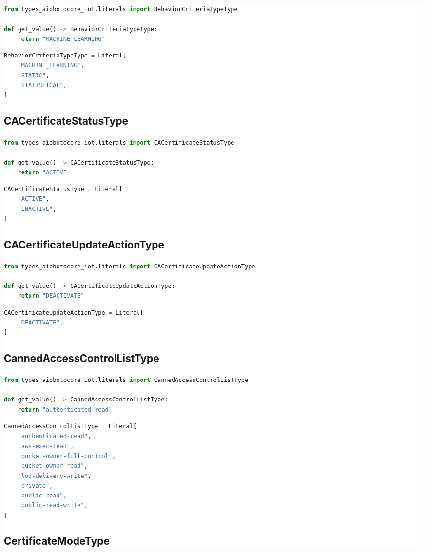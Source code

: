 ```python title="Usage Example"
from types_aiobotocore_iot.literals import BehaviorCriteriaTypeType

def get_value() -> BehaviorCriteriaTypeType:
    return "MACHINE_LEARNING"
```

```python title="Definition"
BehaviorCriteriaTypeType = Literal[
    "MACHINE_LEARNING",
    "STATIC",
    "STATISTICAL",
]
```
## CACertificateStatusType

```python title="Usage Example"
from types_aiobotocore_iot.literals import CACertificateStatusType

def get_value() -> CACertificateStatusType:
    return "ACTIVE"
```

```python title="Definition"
CACertificateStatusType = Literal[
    "ACTIVE",
    "INACTIVE",
]
```
## CACertificateUpdateActionType

```python title="Usage Example"
from types_aiobotocore_iot.literals import CACertificateUpdateActionType

def get_value() -> CACertificateUpdateActionType:
    return "DEACTIVATE"
```

```python title="Definition"
CACertificateUpdateActionType = Literal[
    "DEACTIVATE",
]
```
## CannedAccessControlListType

```python title="Usage Example"
from types_aiobotocore_iot.literals import CannedAccessControlListType

def get_value() -> CannedAccessControlListType:
    return "authenticated-read"
```

```python title="Definition"
CannedAccessControlListType = Literal[
    "authenticated-read",
    "aws-exec-read",
    "bucket-owner-full-control",
    "bucket-owner-read",
    "log-delivery-write",
    "private",
    "public-read",
    "public-read-write",
]
```
## CertificateModeType
